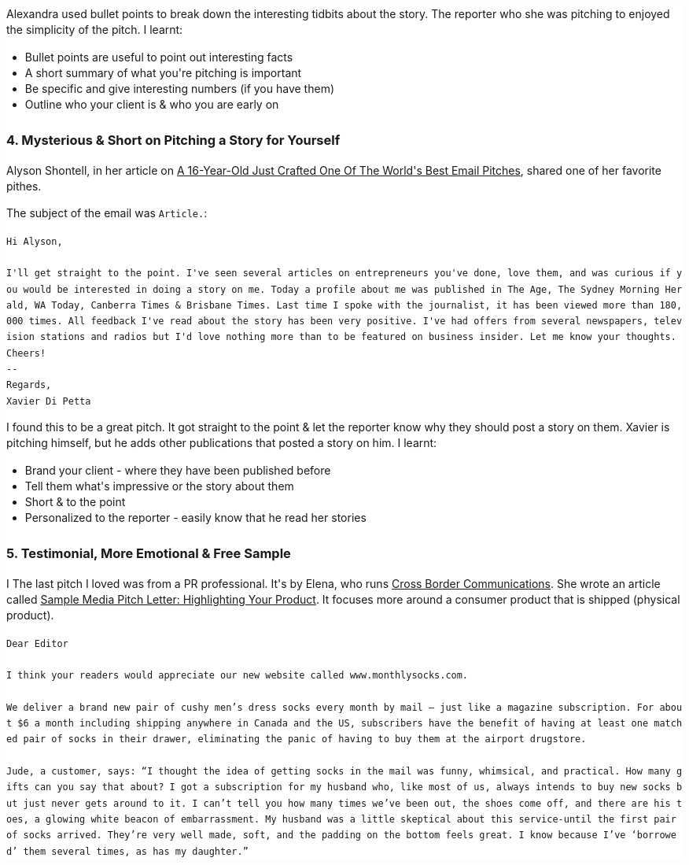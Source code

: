 Alexandra used bullet points to break down the interesting tidbits about the story. The reporter who she was pitching to enjoyed the simplicity of the pitch. I learnt:

- Bullet points are useful to point out interesting facts
- A short summary of what you're pitching is important
- Be specific and give interesting numbers (if you have them)
- Outline who your client is & who you are early on

### 4. Mysterious & Short on Pitching a Story for Yourself

Alyson Shontell, in her article on [A 16-Year-Old Just Crafted One Of The World's Best Email Pitches](http://www.businessinsider.com/how-to-write-a-great-email-pr-pitch-2012-11), shared one of her favorite pithes.

The subject of the email was `Article.`:

```
Hi Alyson,

I'll get straight to the point. I've seen several articles on entrepreneurs you've done, love them, and was curious if you would be interested in doing a story on me. Today a profile about me was published in The Age, The Sydney Morning Herald, WA Today, Canberra Times & Brisbane Times. Last time I spoke with the journalist, it has been viewed more than 180,000 times. All feedback I've read about the story has been very positive. I've had offers from several newspapers, television stations and radios but I'd love nothing more than to be featured on business insider. Let me know your thoughts. Cheers!
--
Regards,
Xavier Di Petta
```

I found this to be a great pitch. It got straight to the point & let the reporter know why they should post a story on them. Xavier is pitching himself, but he adds other publications that posted a story on him. I learnt:

- Brand your client - where they have been published before
- Tell them what's impressive or the story about them
- Short & to the point
- Personalized to the reporter - easily know that he read her stories

### 5. Testimonial, More Emotional & Free Sample
 I
The last pitch I loved was from a PR professional. It's by Elena, who runs [Cross Border Communications](http://crossborderpr.com/). She wrote an article called [Sample Media Pitch Letter: Highlighting Your Product](http://prinyourpajamas.com/media-pitch-sample/). It focuses more around a consumer product that is shipped (physical product).


```
Dear Editor

I think your readers would appreciate our new website called www.monthlysocks.com.

We deliver a brand new pair of cushy men’s dress socks every month by mail – just like a magazine subscription. For about $6 a month including shipping anywhere in Canada and the US, subscribers have the benefit of having at least one matched pair of socks in their drawer, eliminating the panic of having to buy them at the airport drugstore.

Jude, a customer, says: “I thought the idea of getting socks in the mail was funny, whimsical, and practical. How many gifts can you say that about? I got a subscription for my husband who, like most of us, always intends to buy new socks but just never gets around to it. I can’t tell you how many times we’ve been out, the shoes come off, and there are his toes, a glowing white beacon of embarrassment. My husband was a little skeptical about this service-until the first pair of socks arrived. They’re very well made, soft, and the padding on the bottom feels great. I know because I’ve ‘borrowed’ them several times, as has my daughter.”

```